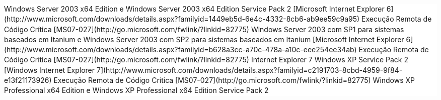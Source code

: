 <td style="border:1px solid black;">
Windows Server 2003 x64 Edition e Windows Server 2003 x64 Edition Service Pack 2
</td>
<td style="border:1px solid black;">
[Microsoft Internet Explorer 6](http://www.microsoft.com/downloads/details.aspx?familyid=1449eb5d-6e4c-4332-8cb6-ab9ee59c9a95)
</td>
<td style="border:1px solid black;">
Execução Remota de Código
</td>
<td style="border:1px solid black;">
Crítica
</td>
<td style="border:1px solid black;">
[MS07-027](http://go.microsoft.com/fwlink/?linkid=82775)
</td>
</tr>
<tr>
<td style="border:1px solid black;">
Windows Server 2003 com SP1 para sistemas baseados em Itanium e Windows Server 2003 com SP2 para sistemas baseados em Itanium
</td>
<td style="border:1px solid black;">
[Microsoft Internet Explorer 6](http://www.microsoft.com/downloads/details.aspx?familyid=b628a3cc-a70c-478a-a10c-eee254ee34ab)
</td>
<td style="border:1px solid black;">
Execução Remota de Código
</td>
<td style="border:1px solid black;">
Crítica
</td>
<td style="border:1px solid black;">
[MS07-027](http://go.microsoft.com/fwlink/?linkid=82775)
</td>
</tr>
<tr>
<th colspan="5">
Internet Explorer 7
</th>
</tr>
<tr class="alternateRow">
<td style="border:1px solid black;">
Windows XP Service Pack 2
</td>
<td style="border:1px solid black;">
[Windows Internet Explorer 7](http://www.microsoft.com/downloads/details.aspx?familyid=c2191703-8cbd-4959-9f84-e13f21173926)
</td>
<td style="border:1px solid black;">
Execução Remota de Código
</td>
<td style="border:1px solid black;">
Crítica
</td>
<td style="border:1px solid black;">
[MS07-027](http://go.microsoft.com/fwlink/?linkid=82775)
</td>
</tr>
<tr>
<td style="border:1px solid black;">
Windows XP Professional x64 Edition e Windows XP Professional x64 Edition Service Pack 2
</td>
<td style="border:1px solid black;">